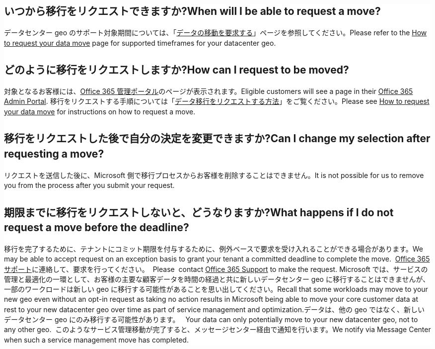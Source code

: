 ## <a name="when-will-i-be-able-to-request-a-move"></a><span data-ttu-id="dd866-151">いつから移行をリクエストできますか?</span><span class="sxs-lookup"><span data-stu-id="dd866-151">When will I be able to request a move?</span></span>
  
<span data-ttu-id="dd866-152">データセンター geo のサポート対象期間については、「[データの移動を要求する](request-your-data-move.md)」ページを参照してください。</span><span class="sxs-lookup"><span data-stu-id="dd866-152">Please refer to the [How to request your data move](request-your-data-move.md) page for supported timeframes for your datacenter geo.</span></span>
  
## <a name="how-can-i-request-to-be-moved"></a><span data-ttu-id="dd866-153">どのように移行をリクエストしますか?</span><span class="sxs-lookup"><span data-stu-id="dd866-153">How can I request to be moved?</span></span>
  
<span data-ttu-id="dd866-154">対象となるお客様には、[Office 365 管理ポータル](https://portal.office.com/)のページが表示されます。</span><span class="sxs-lookup"><span data-stu-id="dd866-154">Eligible customers will see a page in their [Office 365 Admin Portal](https://portal.office.com/).</span></span> <span data-ttu-id="dd866-155">移行をリクエストする手順については「[データ移行をリクエストする方法](request-your-data-move.md)」をご覧ください。</span><span class="sxs-lookup"><span data-stu-id="dd866-155">Please see [How to request your data move](request-your-data-move.md) for instructions on how to request a move.</span></span> 
  
## <a name="can-i-change-my-selection-after-requesting-a-move"></a><span data-ttu-id="dd866-156">移行をリクエストした後で自分の決定を変更できますか?</span><span class="sxs-lookup"><span data-stu-id="dd866-156">Can I change my selection after requesting a move?</span></span>
  
<span data-ttu-id="dd866-157">リクエストを送信した後に、Microsoft 側で移行プロセスからお客様を削除することはできません。</span><span class="sxs-lookup"><span data-stu-id="dd866-157">It is not possible for us to remove you from the process after you submit your request.</span></span>
  
## <a name="what-happens-if-i-do-not-request-a-move-before-the-deadline"></a><span data-ttu-id="dd866-158">期限までに移行をリクエストしないと、どうなりますか?</span><span class="sxs-lookup"><span data-stu-id="dd866-158">What happens if I do not request a move before the deadline?</span></span>
  
 <span data-ttu-id="dd866-159">移行を完了するために、テナントにコミット期限を付与するために、例外ベースで要求を受け入れることができる場合があります。</span><span class="sxs-lookup"><span data-stu-id="dd866-159">We may be able to accept request on an exception basis to grant your tenant a committed deadline to complete the move.</span></span><span data-ttu-id="dd866-160">  [Office 365 サポート](https://go.microsoft.com/fwlink/p/?LinkID=522459)に連絡して、要求を行ってください。</span><span class="sxs-lookup"><span data-stu-id="dd866-160">  Please  contact [Office 365 Support](https://go.microsoft.com/fwlink/p/?LinkID=522459) to make the request.</span></span>  <span data-ttu-id="dd866-161">Microsoft では、サービスの管理と最適化の一環として、お客様の主要な顧客データを時間の経過と共に新しいデータセンター geo に移行することはできませんが、一部のワークロードは新しい geo に移行する可能性があることを思い出してください。</span><span class="sxs-lookup"><span data-stu-id="dd866-161">Recall that some workloads may move to your new geo even without an opt-in request as taking no action results in Microsoft being able to move your core customer data at rest to your new datacenter geo over time as part of service management and optimization.</span></span><span data-ttu-id="dd866-162">データは、他の geo ではなく、新しいデータセンター geo にのみ移行する可能性があります。 </span><span class="sxs-lookup"><span data-stu-id="dd866-162">  Your data can only potentially move to your new datacenter geo, not to any other geo. </span></span> <span data-ttu-id="dd866-163">このようなサービス管理移動が完了すると、メッセージセンター経由で通知を行います。</span><span class="sxs-lookup"><span data-stu-id="dd866-163">We notify via Message Center when such a service management move has completed.</span></span>
  
